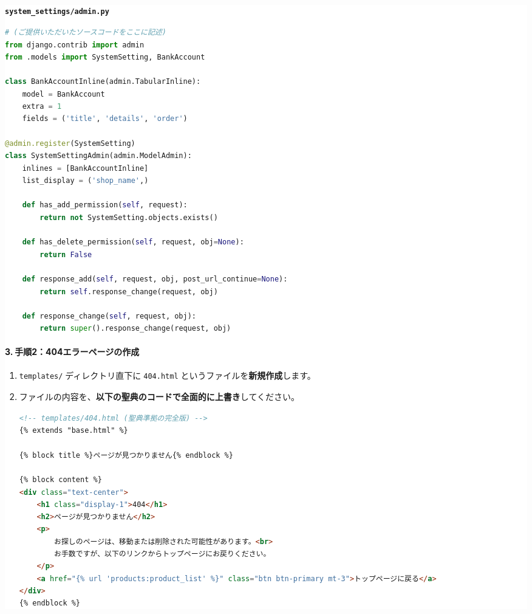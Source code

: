 **`system_settings/admin.py`**

```python
# (ご提供いただいたソースコードをここに記述)
from django.contrib import admin
from .models import SystemSetting, BankAccount

class BankAccountInline(admin.TabularInline):
    model = BankAccount
    extra = 1
    fields = ('title', 'details', 'order')

@admin.register(SystemSetting)
class SystemSettingAdmin(admin.ModelAdmin):
    inlines = [BankAccountInline]
    list_display = ('shop_name',)

    def has_add_permission(self, request):
        return not SystemSetting.objects.exists()

    def has_delete_permission(self, request, obj=None):
        return False

    def response_add(self, request, obj, post_url_continue=None):
        return self.response_change(request, obj)
        
    def response_change(self, request, obj):
        return super().response_change(request, obj)
```

#### **3. 手順2：404エラーページの作成**

1. `templates/` ディレクトリ直下に `404.html` というファイルを**新規作成**します。
2. ファイルの内容を、**以下の聖典のコードで全面的に上書き**してください。

    ```html
    <!-- templates/404.html (聖典準拠の完全版) -->
    {% extends "base.html" %}

    {% block title %}ページが見つかりません{% endblock %}

    {% block content %}
    <div class="text-center">
        <h1 class="display-1">404</h1>
        <h2>ページが見つかりません</h2>
        <p>
            お探しのページは、移動または削除された可能性があります。<br>
            お手数ですが、以下のリンクからトップページにお戻りください。
        </p>
        <a href="{% url 'products:product_list' %}" class="btn btn-primary mt-3">トップページに戻る</a>
    </div>
    {% endblock %}
    ```
